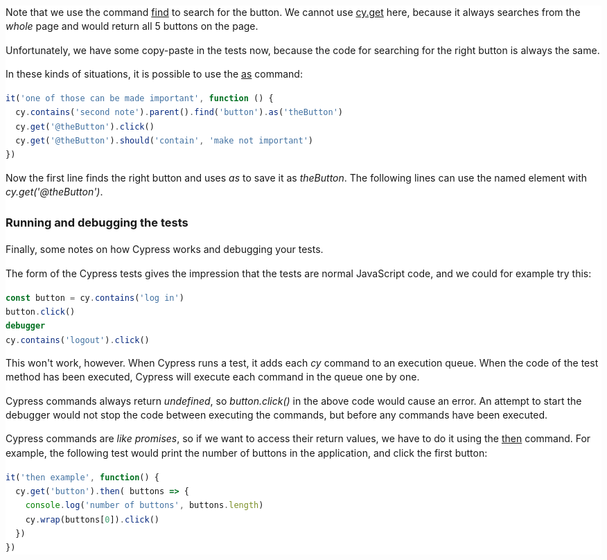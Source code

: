 Note that we use the command [find](https://docs.cypress.io/api/commands/find.html#Syntax) to search for the button. We cannot use [cy.get](https://docs.cypress.io/api/commands/get.html) here, because it always searches from the <i>whole</i> page and would return all 5 buttons on the page.

Unfortunately, we have some copy-paste in the tests now, because the code for searching for the right button is always the same.

In these kinds of situations, it is possible to use the [as](https://docs.cypress.io/api/commands/as.html) command:

```js
it('one of those can be made important', function () {
  cy.contains('second note').parent().find('button').as('theButton')
  cy.get('@theButton').click()
  cy.get('@theButton').should('contain', 'make not important')
})
```

Now the first line finds the right button and uses <i>as</i> to save it as <i>theButton</i>. The following lines can use the named element with <i>cy.get('@theButton')</i>.

### Running and debugging the tests

Finally, some notes on how Cypress works and debugging your tests.

The form of the Cypress tests gives the impression that the tests are normal JavaScript code, and we could for example try this:

```js
const button = cy.contains('log in')
button.click()
debugger
cy.contains('logout').click()
```

This won't work, however. When Cypress runs a test, it adds each _cy_ command to an execution queue.
When the code of the test method has been executed, Cypress will execute each command in the queue one by one.

Cypress commands always return _undefined_, so _button.click()_ in the above code would cause an error. An attempt to start the debugger would not stop the code between executing the commands, but before any commands have been executed.

Cypress commands are <i>like promises</i>, so if we want to access their return values, we have to do it using the [then](https://docs.cypress.io/api/commands/then.html) command.
For example, the following test would print the number of buttons in the application, and click the first button:

```js
it('then example', function() {
  cy.get('button').then( buttons => {
    console.log('number of buttons', buttons.length)
    cy.wrap(buttons[0]).click()
  })
})
```
